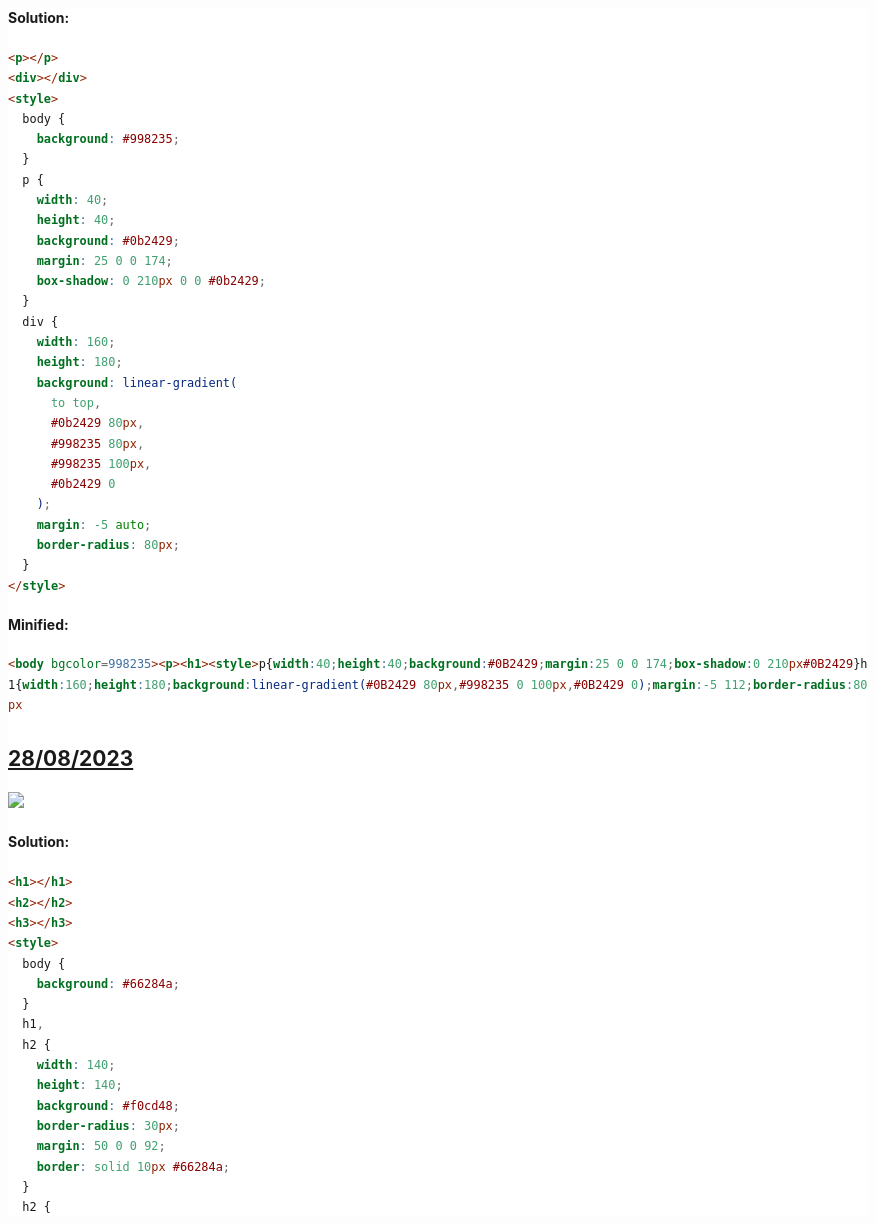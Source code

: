 #### Solution:

```html
<p></p>
<div></div>
<style>
  body {
    background: #998235;
  }
  p {
    width: 40;
    height: 40;
    background: #0b2429;
    margin: 25 0 0 174;
    box-shadow: 0 210px 0 0 #0b2429;
  }
  div {
    width: 160;
    height: 180;
    background: linear-gradient(
      to top,
      #0b2429 80px,
      #998235 80px,
      #998235 100px,
      #0b2429 0
    );
    margin: -5 auto;
    border-radius: 80px;
  }
</style>
```

#### Minified:

```html
<body bgcolor=998235><p><h1><style>p{width:40;height:40;background:#0B2429;margin:25 0 0 174;box-shadow:0 210px#0B2429}h1{width:160;height:180;background:linear-gradient(#0B2429 80px,#998235 0 100px,#0B2429 0);margin:-5 112;border-radius:80px
```

## [28/08/2023](https://cssbattle.dev/play/Fq0UqEVtIk68D4Nb82bc)

<img width="200px" src="https://firebasestorage.googleapis.com/v0/b/cssbattleapp.appspot.com/o/user%2Fummd3POvEDfFyeFvVdOMG3OOrwE2%2Ftargets%2Ftarget_jFopqCW@2x.png?alt=media">

#### Solution:

```html
<h1></h1>
<h2></h2>
<h3></h3>
<style>
  body {
    background: #66284a;
  }
  h1,
  h2 {
    width: 140;
    height: 140;
    background: #f0cd48;
    border-radius: 30px;
    margin: 50 0 0 92;
    border: solid 10px #66284a;
  }
  h2 {
```